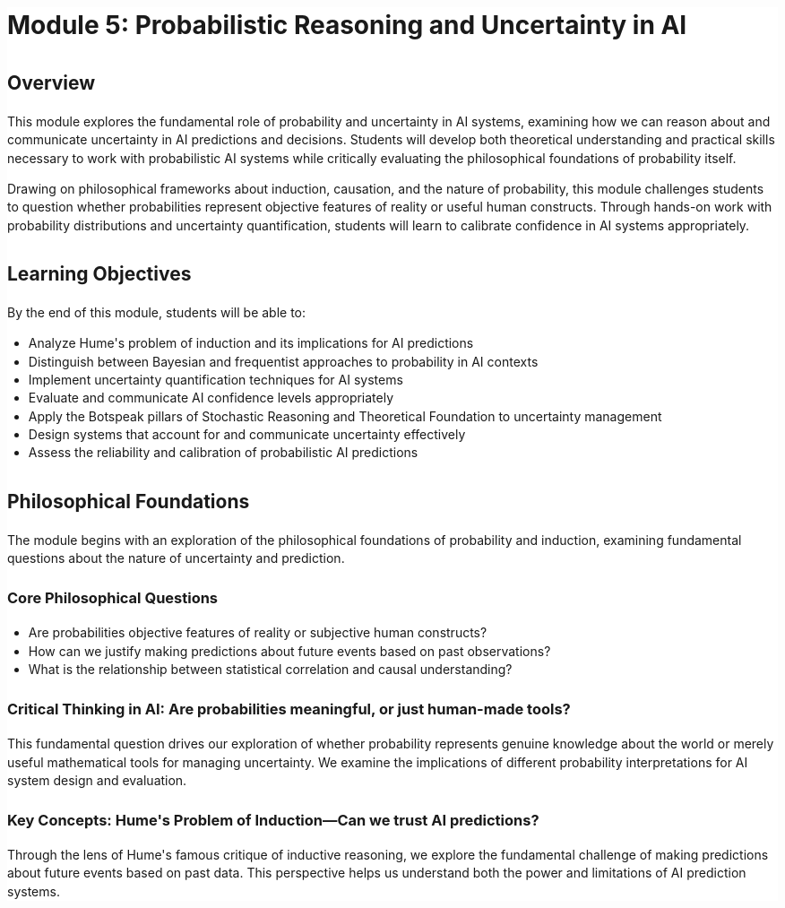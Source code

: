 # Module 5: Probabilistic Reasoning and Uncertainty in AI

## Overview

This module explores the fundamental role of probability and uncertainty in AI systems, examining how we can reason about and communicate uncertainty in AI predictions and decisions. Students will develop both theoretical understanding and practical skills necessary to work with probabilistic AI systems while critically evaluating the philosophical foundations of probability itself.

Drawing on philosophical frameworks about induction, causation, and the nature of probability, this module challenges students to question whether probabilities represent objective features of reality or useful human constructs. Through hands-on work with probability distributions and uncertainty quantification, students will learn to calibrate confidence in AI systems appropriately.

## Learning Objectives

By the end of this module, students will be able to:

- Analyze Hume's problem of induction and its implications for AI predictions
- Distinguish between Bayesian and frequentist approaches to probability in AI contexts
- Implement uncertainty quantification techniques for AI systems
- Evaluate and communicate AI confidence levels appropriately
- Apply the Botspeak pillars of Stochastic Reasoning and Theoretical Foundation to uncertainty management
- Design systems that account for and communicate uncertainty effectively
- Assess the reliability and calibration of probabilistic AI predictions

## Philosophical Foundations

The module begins with an exploration of the philosophical foundations of probability and induction, examining fundamental questions about the nature of uncertainty and prediction.

### Core Philosophical Questions

- Are probabilities objective features of reality or subjective human constructs?
- How can we justify making predictions about future events based on past observations?
- What is the relationship between statistical correlation and causal understanding?

### Critical Thinking in AI: Are probabilities meaningful, or just human-made tools?

This fundamental question drives our exploration of whether probability represents genuine knowledge about the world or merely useful mathematical tools for managing uncertainty. We examine the implications of different probability interpretations for AI system design and evaluation.

### Key Concepts: Hume's Problem of Induction—Can we trust AI predictions?

Through the lens of Hume's famous critique of inductive reasoning, we explore the fundamental challenge of making predictions about future events based on past data. This perspective helps us understand both the power and limitations of AI prediction systems.
